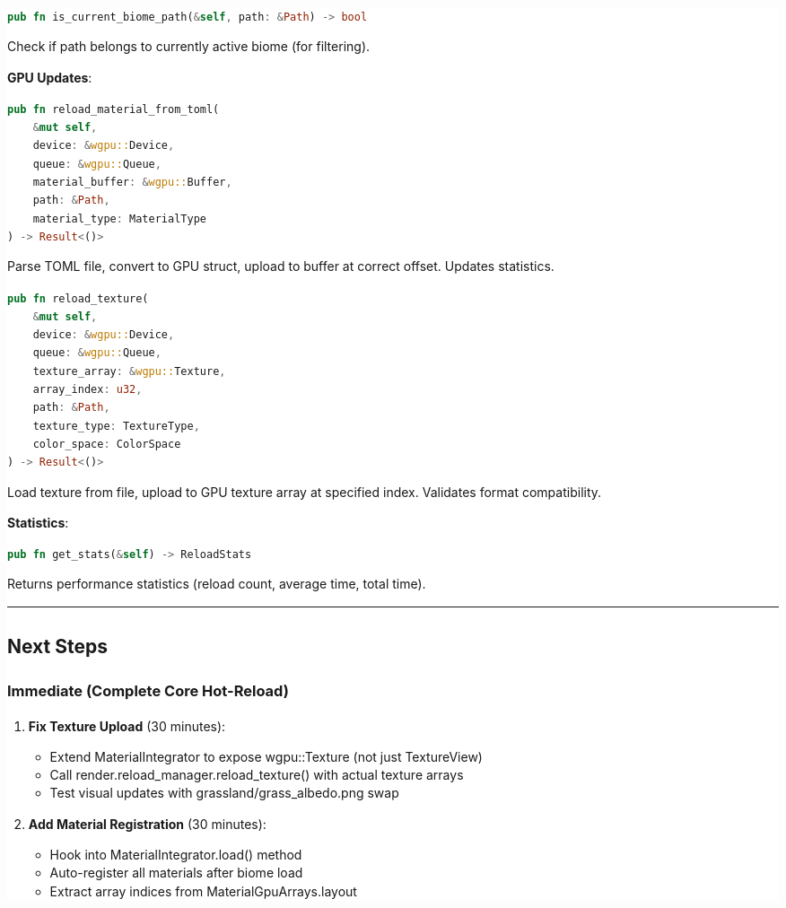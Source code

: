 ```rust
pub fn is_current_biome_path(&self, path: &Path) -> bool
```
Check if path belongs to currently active biome (for filtering).

**GPU Updates**:
```rust
pub fn reload_material_from_toml(
    &mut self,
    device: &wgpu::Device,
    queue: &wgpu::Queue,
    material_buffer: &wgpu::Buffer,
    path: &Path,
    material_type: MaterialType
) -> Result<()>
```
Parse TOML file, convert to GPU struct, upload to buffer at correct offset. Updates statistics.

```rust
pub fn reload_texture(
    &mut self,
    device: &wgpu::Device,
    queue: &wgpu::Queue,
    texture_array: &wgpu::Texture,
    array_index: u32,
    path: &Path,
    texture_type: TextureType,
    color_space: ColorSpace
) -> Result<()>
```
Load texture from file, upload to GPU texture array at specified index. Validates format compatibility.

**Statistics**:
```rust
pub fn get_stats(&self) -> ReloadStats
```
Returns performance statistics (reload count, average time, total time).

---

## Next Steps

### Immediate (Complete Core Hot-Reload)

1. **Fix Texture Upload** (30 minutes):
   - Extend MaterialIntegrator to expose wgpu::Texture (not just TextureView)
   - Call render.reload_manager.reload_texture() with actual texture arrays
   - Test visual updates with grassland/grass_albedo.png swap

2. **Add Material Registration** (30 minutes):
   - Hook into MaterialIntegrator.load() method
   - Auto-register all materials after biome load
   - Extract array indices from MaterialGpuArrays.layout
